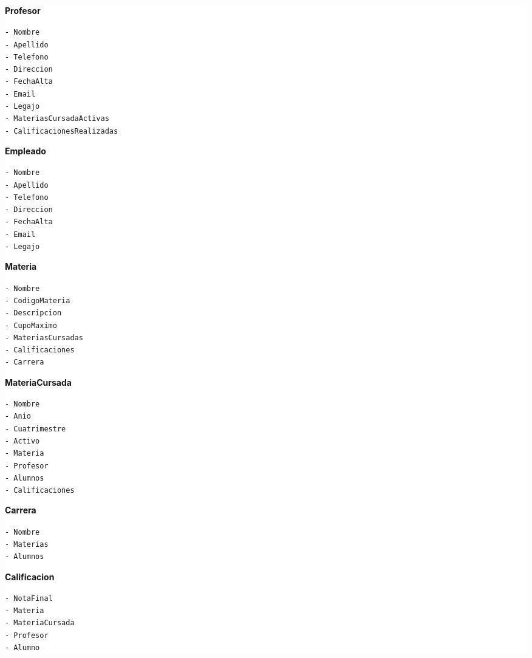 **Profesor**
```
- Nombre
- Apellido
- Telefono
- Direccion
- FechaAlta
- Email
- Legajo
- MateriasCursadaActivas
- CalificacionesRealizadas
```

**Empleado**
```
- Nombre
- Apellido
- Telefono
- Direccion
- FechaAlta
- Email
- Legajo
```

**Materia**
```
- Nombre
- CodigoMateria
- Descripcion
- CupoMaximo
- MateriasCursadas
- Calificaciones
- Carrera
```

**MateriaCursada**
```
- Nombre
- Anio
- Cuatrimestre
- Activo
- Materia
- Profesor
- Alumnos
- Calificaciones
```

**Carrera**
```
- Nombre
- Materias
- Alumnos
```

**Calificacion**
```
- NotaFinal
- Materia
- MateriaCursada
- Profesor
- Alumno
```
